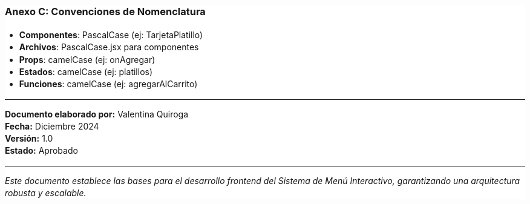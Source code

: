 ### Anexo C: Convenciones de Nomenclatura

- **Componentes**: PascalCase (ej: TarjetaPlatillo)
- **Archivos**: PascalCase.jsx para componentes
- **Props**: camelCase (ej: onAgregar)
- **Estados**: camelCase (ej: platillos)
- **Funciones**: camelCase (ej: agregarAlCarrito)

---

**Documento elaborado por:** Valentina Quiroga  
**Fecha:** Diciembre 2024  
**Versión:** 1.0  
**Estado:** Aprobado  

---

*Este documento establece las bases para el desarrollo frontend del Sistema de Menú Interactivo, garantizando una arquitectura robusta y escalable.* 
